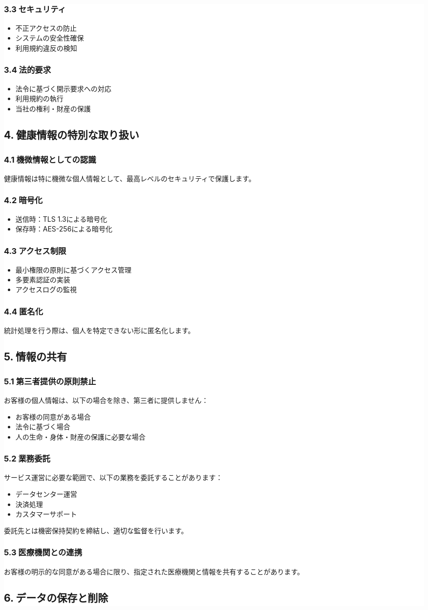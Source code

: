 ### 3.3 セキュリティ
- 不正アクセスの防止
- システムの安全性確保
- 利用規約違反の検知

### 3.4 法的要求
- 法令に基づく開示要求への対応
- 利用規約の執行
- 当社の権利・財産の保護

## 4. 健康情報の特別な取り扱い

### 4.1 機微情報としての認識
健康情報は特に機微な個人情報として、最高レベルのセキュリティで保護します。

### 4.2 暗号化
- 送信時：TLS 1.3による暗号化
- 保存時：AES-256による暗号化

### 4.3 アクセス制限
- 最小権限の原則に基づくアクセス管理
- 多要素認証の実装
- アクセスログの監視

### 4.4 匿名化
統計処理を行う際は、個人を特定できない形に匿名化します。

## 5. 情報の共有

### 5.1 第三者提供の原則禁止
お客様の個人情報は、以下の場合を除き、第三者に提供しません：
- お客様の同意がある場合
- 法令に基づく場合
- 人の生命・身体・財産の保護に必要な場合

### 5.2 業務委託
サービス運営に必要な範囲で、以下の業務を委託することがあります：
- データセンター運営
- 決済処理
- カスタマーサポート

委託先とは機密保持契約を締結し、適切な監督を行います。

### 5.3 医療機関との連携
お客様の明示的な同意がある場合に限り、指定された医療機関と情報を共有することがあります。

## 6. データの保存と削除
